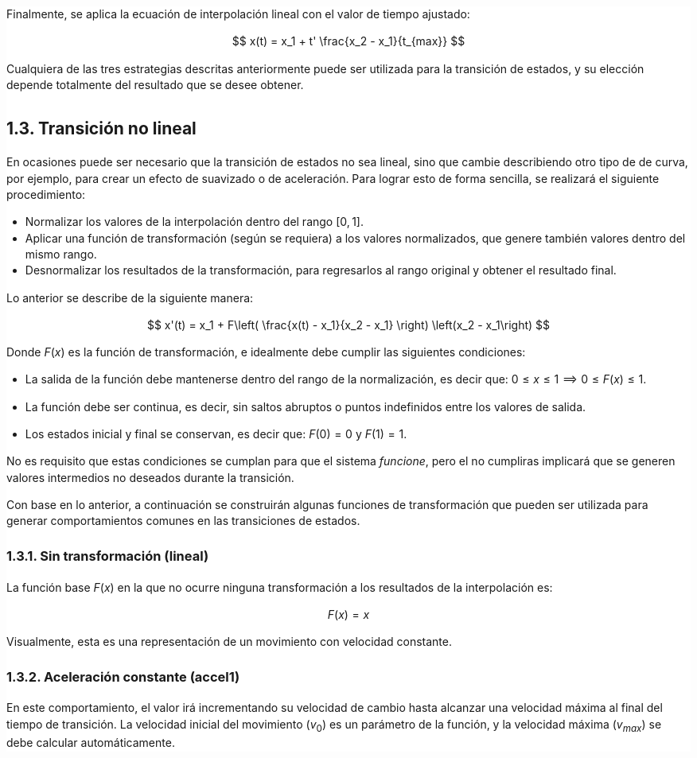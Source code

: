 Finalmente, se aplica la ecuación de interpolación lineal con el valor de tiempo ajustado:

$$
x(t) = x_1 + t' \frac{x_2 - x_1}{t_{max}}
$$

Cualquiera de las tres estrategias descritas anteriormente puede ser utilizada para la transición de estados, y su elección depende totalmente del resultado que se desee obtener.

## 1.3. Transición no lineal
En ocasiones puede ser necesario que la transición de estados no sea lineal, sino que cambie describiendo otro tipo de de curva, por ejemplo, para crear un efecto de suavizado o de aceleración. Para lograr esto de forma sencilla, se realizará el siguiente procedimiento:

- Normalizar los valores de la interpolación dentro del rango $[0, 1]$.
- Aplicar una función de transformación (según se requiera) a los valores normalizados, que genere también valores dentro del mismo rango.
- Desnormalizar los resultados de la transformación, para regresarlos al rango original y obtener el resultado final.

Lo anterior se describe de la siguiente manera:

$$
x'(t) = x_1 + F\left( \frac{x(t) - x_1}{x_2 - x_1} \right) \left(x_2 - x_1\right)
$$

Donde $F(x)$ es la función de transformación, e idealmente debe cumplir las siguientes condiciones:

- La salida de la función debe mantenerse dentro del rango de la normalización, es decir que: $0 \le x \le 1 \implies 0 \le F(x) \le 1$.

- La función debe ser continua, es decir, sin saltos abruptos o puntos indefinidos entre los valores de salida.

- Los estados inicial y final se conservan, es decir que: $F(0) = 0$ y $F(1) = 1$.

No es requisito que estas condiciones se cumplan para que el sistema _funcione_, pero el no cumpliras implicará que se generen valores intermedios no deseados durante la transición.

Con base en lo anterior, a continuación se construirán algunas funciones de transformación que pueden ser utilizada para generar comportamientos comunes en las transiciones de estados.

### 1.3.1. Sin transformación (lineal)
La función base $F(x)$ en la que no ocurre ninguna transformación a los resultados de la interpolación es:

$$
F(x) = x
$$

Visualmente, esta es una representación de un movimiento con velocidad constante.

### 1.3.2. Aceleración constante (accel1)
En este comportamiento, el valor irá incrementando su velocidad de cambio hasta alcanzar una velocidad máxima al final del tiempo de transición. La velocidad inicial del movimiento ($v_0$) es un parámetro de la función, y la velocidad máxima ($v_{max}$) se debe calcular automáticamente.

